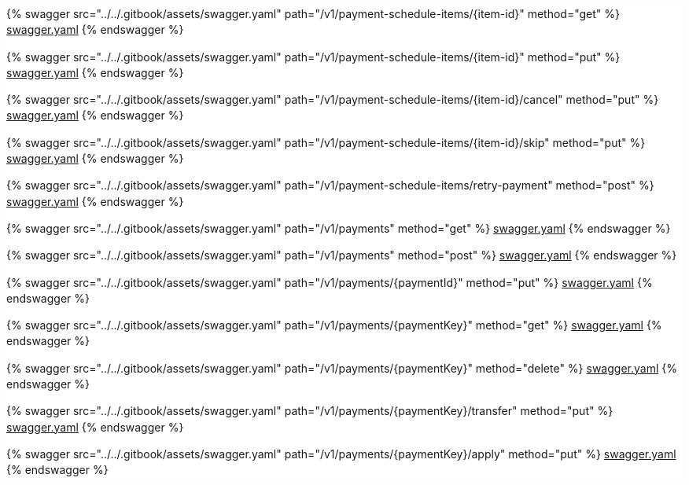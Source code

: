 {% swagger src="../../.gitbook/assets/swagger.yaml" path="/v1/payment-schedule-items/{item-id}" method="get" %}
[swagger.yaml](../../.gitbook/assets/swagger.yaml)
{% endswagger %}

{% swagger src="../../.gitbook/assets/swagger.yaml" path="/v1/payment-schedule-items/{item-id}" method="put" %}
[swagger.yaml](../../.gitbook/assets/swagger.yaml)
{% endswagger %}

{% swagger src="../../.gitbook/assets/swagger.yaml" path="/v1/payment-schedule-items/{item-id}/cancel" method="put" %}
[swagger.yaml](../../.gitbook/assets/swagger.yaml)
{% endswagger %}

{% swagger src="../../.gitbook/assets/swagger.yaml" path="/v1/payment-schedule-items/{item-id}/skip" method="put" %}
[swagger.yaml](../../.gitbook/assets/swagger.yaml)
{% endswagger %}

{% swagger src="../../.gitbook/assets/swagger.yaml" path="/v1/payment-schedule-items/retry-payment" method="post" %}
[swagger.yaml](../../.gitbook/assets/swagger.yaml)
{% endswagger %}

{% swagger src="../../.gitbook/assets/swagger.yaml" path="/v1/payments" method="get" %}
[swagger.yaml](../../.gitbook/assets/swagger.yaml)
{% endswagger %}

{% swagger src="../../.gitbook/assets/swagger.yaml" path="/v1/payments" method="post" %}
[swagger.yaml](../../.gitbook/assets/swagger.yaml)
{% endswagger %}

{% swagger src="../../.gitbook/assets/swagger.yaml" path="/v1/payments/{paymentId}" method="put" %}
[swagger.yaml](../../.gitbook/assets/swagger.yaml)
{% endswagger %}

{% swagger src="../../.gitbook/assets/swagger.yaml" path="/v1/payments/{paymentKey}" method="get" %}
[swagger.yaml](../../.gitbook/assets/swagger.yaml)
{% endswagger %}

{% swagger src="../../.gitbook/assets/swagger.yaml" path="/v1/payments/{paymentKey}" method="delete" %}
[swagger.yaml](../../.gitbook/assets/swagger.yaml)
{% endswagger %}

{% swagger src="../../.gitbook/assets/swagger.yaml" path="/v1/payments/{paymentKey}/transfer" method="put" %}
[swagger.yaml](../../.gitbook/assets/swagger.yaml)
{% endswagger %}

{% swagger src="../../.gitbook/assets/swagger.yaml" path="/v1/payments/{paymentKey}/apply" method="put" %}
[swagger.yaml](../../.gitbook/assets/swagger.yaml)
{% endswagger %}
